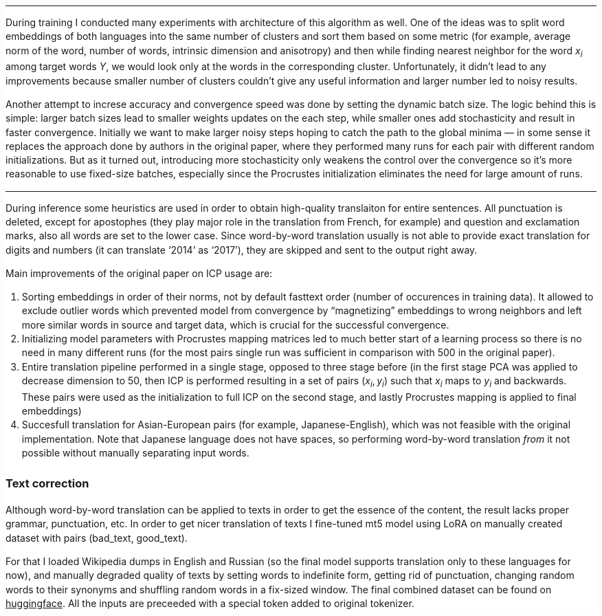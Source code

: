 </div>


---

During training I conducted many experiments with architecture of this algorithm as well. One of the ideas was to split word embeddings of both languages into the same number of clusters and sort them based on some metric (for example, average norm of the word, number of words, intrinsic dimension and anisotropy) and then while finding nearest neighbor for the word $x_i$ among target words $Y$, we would look only at the words in the corresponding cluster. Unfortunately, it didn’t lead to any improvements because smaller number of clusters couldn’t give any useful information and larger number led to noisy results.

Another attempt to increse accuracy and convergence speed was done by setting the dynamic batch size. The logic behind this is simple: larger batch sizes lead to smaller weights updates on the each step, while smaller ones add stochasticity and result in faster convergence. Initially we want to make larger noisy steps hoping to catch the path to the global minima — in some sense it replaces the approach done by authors in the original paper, where they performed many runs for each pair with different random initializations. But as it turned out, introducing more stochasticity only weakens the control over the convergence so it’s more reasonable to use fixed-size batches, especially since the Procrustes initialization eliminates the need for large amount of runs.

---

During inference some heuristics are used in order to obtain high-quality translaiton for entire sentences. All punctuation is deleted, except for apostophes (they play major role in the translation from French, for example) and question and exclamation marks, also all words are set to the lower case. Since word-by-word translation usually is not able to provide exact translation for digits and numbers (it can translate ‘2014’ as ‘2017’), they are skipped and sent to the output right away.

Main improvements of the original paper on ICP usage are:

1. Sorting embeddings in order of their norms, not by default fasttext order (number of occurences in training data). It allowed to exclude outlier words which prevented model from convergence by “magnetizing” embeddings to wrong neighbors and left more similar words in source and target data, which is crucial for the successful convergence.
2. Initializing model parameters with Procrustes mapping matrices led to much better start of a learning process so there is no need in many different runs (for the most pairs single run was sufficient in comparison with 500 in the original paper).
3. Entire translation pipeline performed in a single stage, opposed to three stage before (in the first stage PCA was applied to decrease dimension to 50, then ICP is performed resulting in a set of pairs $(x_i,y_i)$ such that $x_i$ maps to $y_i$ and backwards. These pairs were used as the initialization to full ICP on the second stage, and lastly Procrustes mapping is applied to final embeddings)
4. Succesfull translation for Asian-European pairs (for example, Japanese-English), which was not feasible with the original implementation. Note that Japanese language does not have spaces, so performing word-by-word translation *from* it not possible without manually separating input words.

### Text correction

Although word-by-word translation can be applied to texts in order to get the essence of the content, the result lacks proper grammar, punctuation, etc. In order to get nicer translation of texts I fine-tuned mt5 model using LoRA on manually created dataset with pairs (bad_text, good_text).

For that I loaded Wikipedia dumps in English and Russian (so the final model supports translation only to these languages for now), and manually degraded quality of texts by setting words to indefinite form, getting rid of punctuation, changing random words to their synonyms and shuffling random words in a fix-sized window. The final combined dataset can be found on [huggingface](https://huggingface.co/datasets/gudleifrr/text-correction-en). All the inputs are preceeded with a special token added to original tokenizer.
